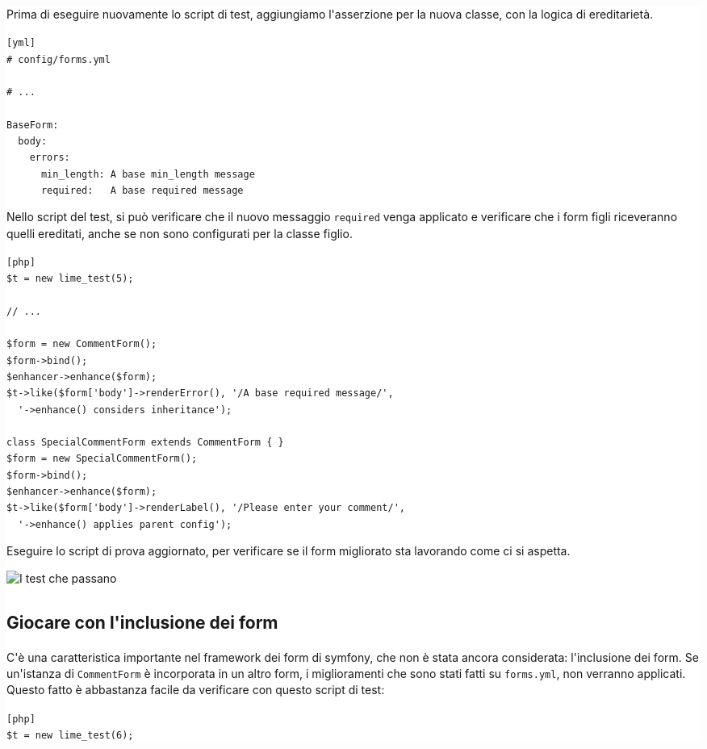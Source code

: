 Prima di eseguire nuovamente lo script di test, aggiungiamo l'asserzione per la
nuova classe, con la logica di ereditarietà.

    [yml]
    # config/forms.yml

    # ...

    BaseForm:
      body:
        errors:
          min_length: A base min_length message
          required:   A base required message

Nello script del test, si può verificare che il nuovo messaggio `required`
venga applicato e verificare che i form figli riceveranno quelli ereditati,
anche se non sono configurati per la classe figlio.

    [php]
    $t = new lime_test(5);

    // ...

    $form = new CommentForm();
    $form->bind();
    $enhancer->enhance($form);
    $t->like($form['body']->renderError(), '/A base required message/',
      '->enhance() considers inheritance');

    class SpecialCommentForm extends CommentForm { }
    $form = new SpecialCommentForm();
    $form->bind();
    $enhancer->enhance($form);
    $t->like($form['body']->renderLabel(), '/Please enter your comment/',
      '->enhance() applies parent config');

Eseguire lo script di prova aggiornato, per verificare se il form migliorato
sta lavorando come ci si aspetta.

![I test che passano](http://www.symfony-project.org/images/more-with-symfony/config_cache_tests_5_ok.png)

Giocare con l'inclusione dei form
---------------------------------

C'è una caratteristica importante nel framework dei form di symfony, che non è
stata ancora considerata: l'inclusione dei form. Se un'istanza di `CommentForm`
è incorporata in un altro form, i miglioramenti che sono stati fatti su
`forms.yml`, non verranno applicati. Questo fatto è abbastanza facile da
verificare con questo script di test:

    [php]
    $t = new lime_test(6);

